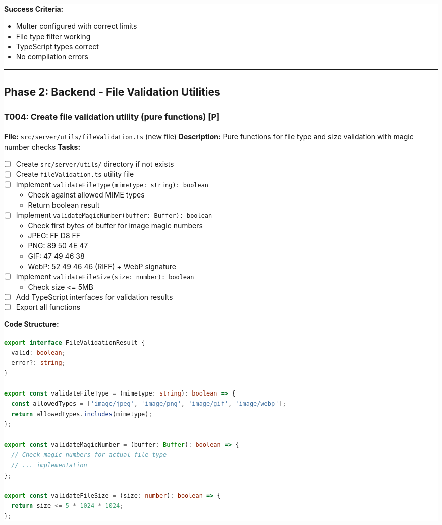**Success Criteria:**
- Multer configured with correct limits
- File type filter working
- TypeScript types correct
- No compilation errors

---

## Phase 2: Backend - File Validation Utilities

### T004: Create file validation utility (pure functions) [P]
**File:** `src/server/utils/fileValidation.ts` (new file)
**Description:** Pure functions for file type and size validation with magic number checks
**Tasks:**
- [ ] Create `src/server/utils/` directory if not exists
- [ ] Create `fileValidation.ts` utility file
- [ ] Implement `validateFileType(mimetype: string): boolean`
  - Check against allowed MIME types
  - Return boolean result
- [ ] Implement `validateMagicNumber(buffer: Buffer): boolean`
  - Check first bytes of buffer for image magic numbers
  - JPEG: FF D8 FF
  - PNG: 89 50 4E 47
  - GIF: 47 49 46 38
  - WebP: 52 49 46 46 (RIFF) + WebP signature
- [ ] Implement `validateFileSize(size: number): boolean`
  - Check size <= 5MB
- [ ] Add TypeScript interfaces for validation results
- [ ] Export all functions

**Code Structure:**
```typescript
export interface FileValidationResult {
  valid: boolean;
  error?: string;
}

export const validateFileType = (mimetype: string): boolean => {
  const allowedTypes = ['image/jpeg', 'image/png', 'image/gif', 'image/webp'];
  return allowedTypes.includes(mimetype);
};

export const validateMagicNumber = (buffer: Buffer): boolean => {
  // Check magic numbers for actual file type
  // ... implementation
};

export const validateFileSize = (size: number): boolean => {
  return size <= 5 * 1024 * 1024;
};
```
